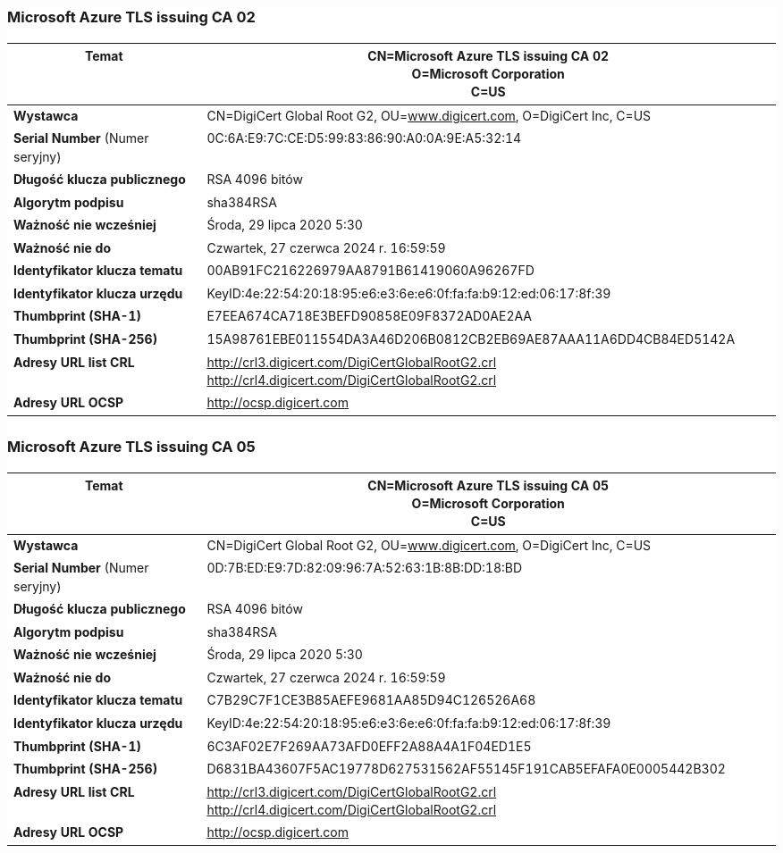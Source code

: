 ### <a name="microsoft-azure-tls-issuing-ca-02"></a>**Microsoft Azure TLS issuing CA 02**

| **Temat** | CN=Microsoft Azure TLS issuing CA 02<br>O=Microsoft Corporation<br>C=US |
| --- | --- |
| **Wystawca** | CN=DigiCert Global Root G2, OU=www.digicert.com, O=DigiCert Inc, C=US |
| **Serial Number** (Numer seryjny) | 0C:6A:E9:7C:CE:D5:99:83:86:90:A0:0A:9E:A5:32:14 |
| **Długość klucza publicznego** | RSA 4096 bitów |
| **Algorytm podpisu** | sha384RSA |
| **Ważność nie wcześniej** | Środa, 29 lipca 2020 5:30 |
| **Ważność nie do** | Czwartek, 27 czerwca 2024 r. 16:59:59 |
| **Identyfikator klucza tematu** | 00AB91FC216226979AA8791B61419060A96267FD |
| **Identyfikator klucza urzędu** | KeyID:4e:22:54:20:18:95:e6:e3:6e:e6:0f:fa:fa:b9:12:ed:06:17:8f:39 |
| **Thumbprint (SHA-1)** | E7EEA674CA718E3BEFD90858E09F8372AD0AE2AA |
| **Thumbprint (SHA-256)** | 15A98761EBE011554DA3A46D206B0812CB2EB69AE87AAA11A6DD4CB84ED5142A |
| **Adresy URL list CRL** | http://crl3.digicert.com/DigiCertGlobalRootG2.crl http://crl4.digicert.com/DigiCertGlobalRootG2.crl |
| **Adresy URL OCSP** | http://ocsp.digicert.com |

### <a name="microsoft-azure-tls-issuing-ca-05"></a>**Microsoft Azure TLS issuing CA 05**

| **Temat** | CN=Microsoft Azure TLS issuing CA 05<br>O=Microsoft Corporation<br>C=US |
| --- | --- |
| **Wystawca** | CN=DigiCert Global Root G2, OU=www.digicert.com, O=DigiCert Inc, C=US |
| **Serial Number** (Numer seryjny) | 0D:7B:ED:E9:7D:82:09:96:7A:52:63:1B:8B:DD:18:BD |
| **Długość klucza publicznego** | RSA 4096 bitów |
| **Algorytm podpisu** | sha384RSA |
| **Ważność nie wcześniej** | Środa, 29 lipca 2020 5:30 |
| **Ważność nie do** | Czwartek, 27 czerwca 2024 r. 16:59:59 |
| **Identyfikator klucza tematu** | C7B29C7F1CE3B85AEFE9681AA85D94C126526A68 |
| **Identyfikator klucza urzędu** | KeyID:4e:22:54:20:18:95:e6:e3:6e:e6:0f:fa:fa:b9:12:ed:06:17:8f:39 |
| **Thumbprint (SHA-1)** | 6C3AF02E7F269AA73AFD0EFF2A88A4A1F04ED1E5 |
| **Thumbprint (SHA-256)** | D6831BA43607F5AC19778D627531562AF55145F191CAB5EFAFA0E0005442B302 |
| **Adresy URL list CRL** | http://crl3.digicert.com/DigiCertGlobalRootG2.crl http://crl4.digicert.com/DigiCertGlobalRootG2.crl |
| **Adresy URL OCSP** | http://ocsp.digicert.com |
